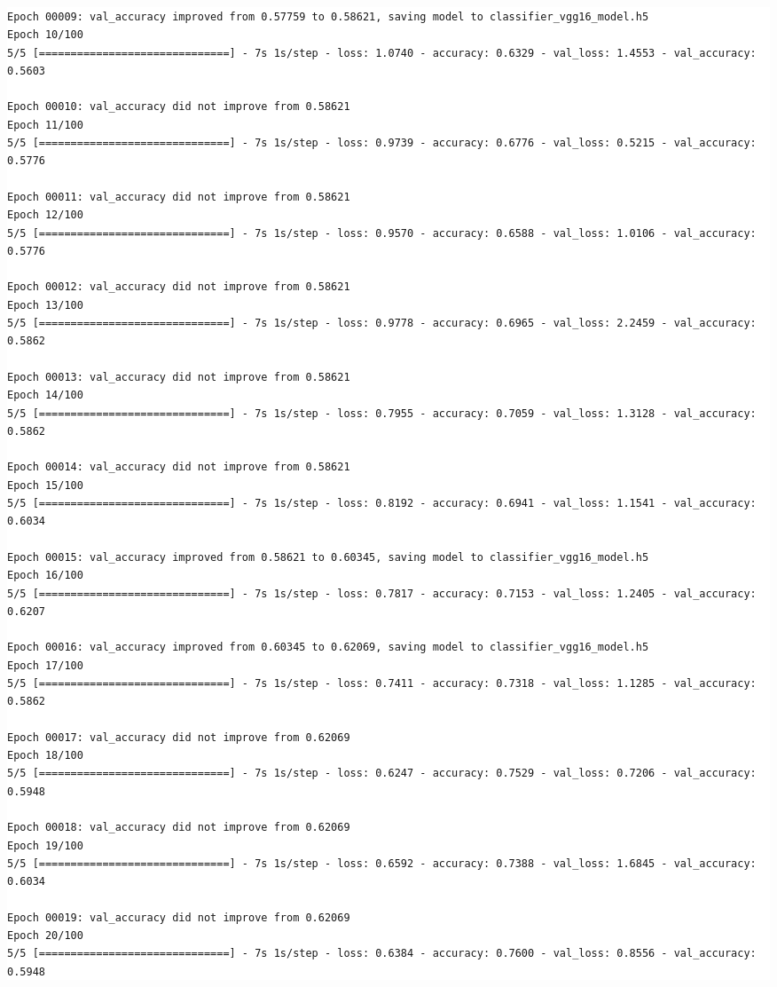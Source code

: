     Epoch 00009: val_accuracy improved from 0.57759 to 0.58621, saving model to classifier_vgg16_model.h5
    Epoch 10/100
    5/5 [==============================] - 7s 1s/step - loss: 1.0740 - accuracy: 0.6329 - val_loss: 1.4553 - val_accuracy: 0.5603
    
    Epoch 00010: val_accuracy did not improve from 0.58621
    Epoch 11/100
    5/5 [==============================] - 7s 1s/step - loss: 0.9739 - accuracy: 0.6776 - val_loss: 0.5215 - val_accuracy: 0.5776
    
    Epoch 00011: val_accuracy did not improve from 0.58621
    Epoch 12/100
    5/5 [==============================] - 7s 1s/step - loss: 0.9570 - accuracy: 0.6588 - val_loss: 1.0106 - val_accuracy: 0.5776
    
    Epoch 00012: val_accuracy did not improve from 0.58621
    Epoch 13/100
    5/5 [==============================] - 7s 1s/step - loss: 0.9778 - accuracy: 0.6965 - val_loss: 2.2459 - val_accuracy: 0.5862
    
    Epoch 00013: val_accuracy did not improve from 0.58621
    Epoch 14/100
    5/5 [==============================] - 7s 1s/step - loss: 0.7955 - accuracy: 0.7059 - val_loss: 1.3128 - val_accuracy: 0.5862
    
    Epoch 00014: val_accuracy did not improve from 0.58621
    Epoch 15/100
    5/5 [==============================] - 7s 1s/step - loss: 0.8192 - accuracy: 0.6941 - val_loss: 1.1541 - val_accuracy: 0.6034
    
    Epoch 00015: val_accuracy improved from 0.58621 to 0.60345, saving model to classifier_vgg16_model.h5
    Epoch 16/100
    5/5 [==============================] - 7s 1s/step - loss: 0.7817 - accuracy: 0.7153 - val_loss: 1.2405 - val_accuracy: 0.6207
    
    Epoch 00016: val_accuracy improved from 0.60345 to 0.62069, saving model to classifier_vgg16_model.h5
    Epoch 17/100
    5/5 [==============================] - 7s 1s/step - loss: 0.7411 - accuracy: 0.7318 - val_loss: 1.1285 - val_accuracy: 0.5862
    
    Epoch 00017: val_accuracy did not improve from 0.62069
    Epoch 18/100
    5/5 [==============================] - 7s 1s/step - loss: 0.6247 - accuracy: 0.7529 - val_loss: 0.7206 - val_accuracy: 0.5948
    
    Epoch 00018: val_accuracy did not improve from 0.62069
    Epoch 19/100
    5/5 [==============================] - 7s 1s/step - loss: 0.6592 - accuracy: 0.7388 - val_loss: 1.6845 - val_accuracy: 0.6034
    
    Epoch 00019: val_accuracy did not improve from 0.62069
    Epoch 20/100
    5/5 [==============================] - 7s 1s/step - loss: 0.6384 - accuracy: 0.7600 - val_loss: 0.8556 - val_accuracy: 0.5948
    
